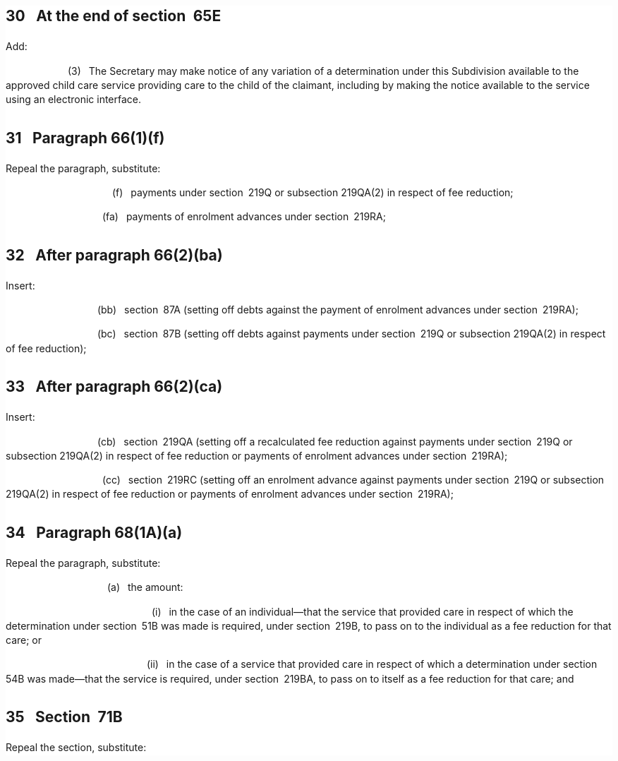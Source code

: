 ## 30  At the end of section 65E

Add:

             (3)  The Secretary may make notice of any variation of a determination under this Subdivision available to the approved child care service providing care to the child of the claimant, including by making the notice available to the service using an electronic interface.

## 31  Paragraph 66(1)(f)

Repeal the paragraph, substitute:

                      (f)  payments under section 219Q or subsection 219QA(2) in respect of fee reduction;

                    (fa)  payments of enrolment advances under section 219RA;

## 32  After paragraph 66(2)(ba)

Insert:

                   (bb)  section 87A (setting off debts against the payment of enrolment advances under section 219RA);

                   (bc)  section 87B (setting off debts against payments under section 219Q or subsection 219QA(2) in respect of fee reduction);

## 33  After paragraph 66(2)(ca)

Insert:

                   (cb)  section 219QA (setting off a recalculated fee reduction against payments under section 219Q or subsection 219QA(2) in respect of fee reduction or payments of enrolment advances under section 219RA);

                    (cc)  section 219RC (setting off an enrolment advance against payments under section 219Q or subsection 219QA(2) in respect of fee reduction or payments of enrolment advances under section 219RA);

## 34  Paragraph 68(1A)(a)

Repeal the paragraph, substitute:

                     (a)  the amount:

                              (i)  in the case of an individual—that the service that provided care in respect of which the determination under section 51B was made is required, under section 219B, to pass on to the individual as a fee reduction for that care; or

                             (ii)  in the case of a service that provided care in respect of which a determination under section 54B was made—that the service is required, under section 219BA, to pass on to itself as a fee reduction for that care; and

## 35  Section 71B

Repeal the section, substitute:
